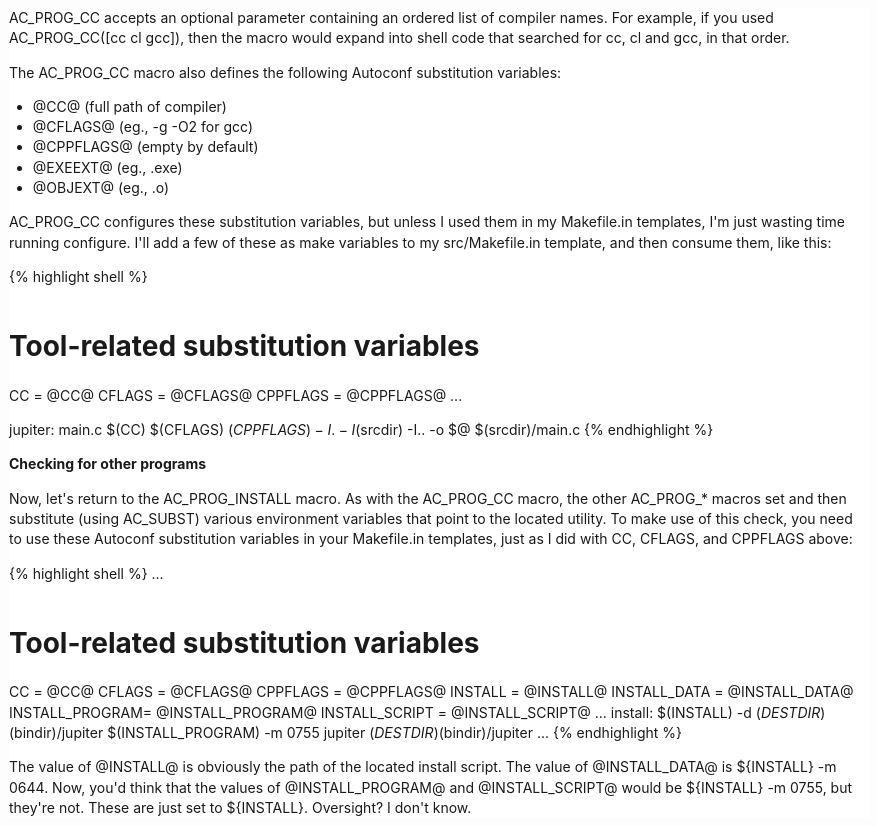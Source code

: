 AC_PROG_CC accepts an optional parameter containing an ordered list of compiler names. For example, if you used AC_PROG_CC([cc cl gcc]), then the macro would expand into shell code that searched for cc, cl and gcc, in that order.

The AC_PROG_CC macro also defines the following Autoconf substitution variables:

- @CC@ (full path of compiler)
- @CFLAGS@ (eg., -g -O2 for gcc)
- @CPPFLAGS@ (empty by default)
- @EXEEXT@ (eg., .exe)
- @OBJEXT@ (eg., .o)

AC_PROG_CC configures these substitution variables, but unless I used them in my Makefile.in templates, I'm just wasting time running configure. I'll add a few of these as make variables to my src/Makefile.in template, and then consume them, like this:

{% highlight shell %}
# Tool-related substitution variables
CC             = @CC@
CFLAGS         = @CFLAGS@
CPPFLAGS       = @CPPFLAGS@
...

jupiter: main.c
    $(CC) $(CFLAGS) $(CPPFLAGS) -I. -I$(srcdir) -I.. -o $@ $(srcdir)/main.c
{% endhighlight %}

**Checking for other programs**

Now, let's return to the AC_PROG_INSTALL macro. As with the AC_PROG_CC macro, the other AC_PROG_* macros set and then substitute (using AC_SUBST) various environment variables that point to the located utility. To make use of this check, you need to use these Autoconf substitution variables in your Makefile.in templates, just as I did with CC, CFLAGS, and CPPFLAGS above:

{% highlight shell %}
...
# Tool-related substitution variables
CC             = @CC@
CFLAGS         = @CFLAGS@
CPPFLAGS       = @CPPFLAGS@
INSTALL        = @INSTALL@
INSTALL_DATA   = @INSTALL_DATA@
INSTALL_PROGRAM= @INSTALL_PROGRAM@
INSTALL_SCRIPT = @INSTALL_SCRIPT@
...
install:
    $(INSTALL) -d $(DESTDIR)$(bindir)/jupiter
    $(INSTALL_PROGRAM) -m 0755 jupiter $(DESTDIR)$(bindir)/jupiter
...
{% endhighlight %}

The value of @INSTALL@ is obviously the path of the located install script. The value of @INSTALL_DATA@ is ${INSTALL} -m 0644. Now, you'd think that the values of @INSTALL_PROGRAM@ and @INSTALL_SCRIPT@ would be ${INSTALL} -m 0755, but they're not. These are just set to ${INSTALL}. Oversight? I don't know.


[ref1]: http://freesoftwaremagazine.com/books/autotools_a_guide_to_autoconf_automake_libtool/
[gnucodingstd]: https://www.gnu.org/prep/standards/
[fsstd]: http://www.pathname.com/fhs/
[makemanual]: https://www.gnu.org/software/make/manual/
[book_make2]: http://shop.oreilly.com/product/9780937175903.do
[book_make3]: http://shop.oreilly.com/product/9780596006105.do?CMP=AFC-ak_book&ATT=Managing+Projects+with+GNU+Make
[build_opensuse]: https://build.opensuse.org/
[search]: http://software.opensuse.org/search
[gnuautoconf]: https://www.gnu.org/software/autoconf/manual/
[gnuautomake]: https://www.gnu.org/software/automake/manual/
[gnulibtool]: https://www.gnu.org/software/libtool/manual/
[ref2]: http://www.sourceware.org/autobook/
[autotools]: https://www.lrde.epita.fr/~adl/autotools.html
[gnum4]: https://www.gnu.org/software/m4/manual/
[gnused]: https://www.gnu.org/software/sed/manual/
[ref3]: http://www.grymoire.com/Unix/
[ref4]: http://ac-archive.sourceforge.net/